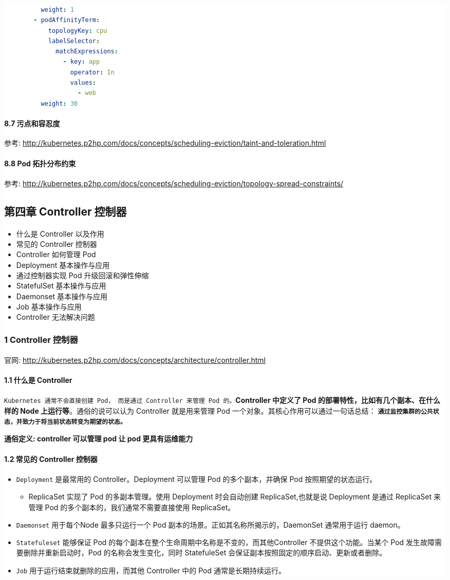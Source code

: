 ```yml
          weight: 1
        - podAffinityTerm:
            topologyKey: cpu
            labelSelector:
              matchExpressions:
                - key: app
                  operator: In
                  values:
                    - web
          weight: 30
```

#### 8.7 污点和容忍度

参考: http://kubernetes.p2hp.com/docs/concepts/scheduling-eviction/taint-and-toleration.html

#### 8.8 Pod 拓扑分布约束

参考: http://kubernetes.p2hp.com/docs/concepts/scheduling-eviction/topology-spread-constraints/

## 第四章 Controller 控制器

- 什么是 Controller 以及作用
- 常见的 Controller 控制器
- Controller 如何管理 Pod
- Deployment 基本操作与应用
- 通过控制器实现 Pod 升级回滚和弹性伸缩
- StatefulSet 基本操作与应用
- Daemonset 基本操作与应用
- Job 基本操作与应用
- Controller 无法解决问题

### 1 Controller 控制器

官网: http://kubernetes.p2hp.com/docs/concepts/architecture/controller.html

#### 1.1 什么是 Controller

`Kubernetes 通常不会直接创建 Pod， 而是通过 Controller 来管理 Pod 的。`**Controller 中定义了 Pod 的部署特性，比如有几个副本、在什么样的 Node 上运行等**。通俗的说可以认为 Controller 就是用来管理 Pod 一个对象。其核心作用可以通过一句话总结： **`通过监控集群的公共状态，并致力于将当前状态转变为期望的状态。`**

**通俗定义:  controller 可以管理 pod 让 pod 更具有运维能力**

#### 1.2 常见的 Controller 控制器

-  `Deployment` 是最常用的 Controller。Deployment 可以管理 Pod 的多个副本，并确保 Pod 按照期望的状态运行。
   -  ReplicaSet 实现了 Pod 的多副本管理。使用 Deployment 时会自动创建 ReplicaSet,也就是说 Deployment 是通过 ReplicaSet 来管理 Pod 的多个副本的，我们通常不需要直接使用 ReplicaSet。

-  `Daemonset` 用于每个Node 最多只运行一个 Pod 副本的场景。正如其名称所揭示的，DaemonSet 通常用于运行 daemon。
-  `Statefuleset` 能够保证 Pod 的每个副本在整个生命周期中名称是不变的，而其他Controller 不提供这个功能。当某个 Pod 发生故障需要删除并重新启动时，Pod 的名称会发生变化，同时 StatefuleSet 会保证副本按照固定的顺序启动、更新或者删除。
-  `Job`  用于运行结束就删除的应用，而其他 Controller 中的 Pod 通常是长期持续运行。
